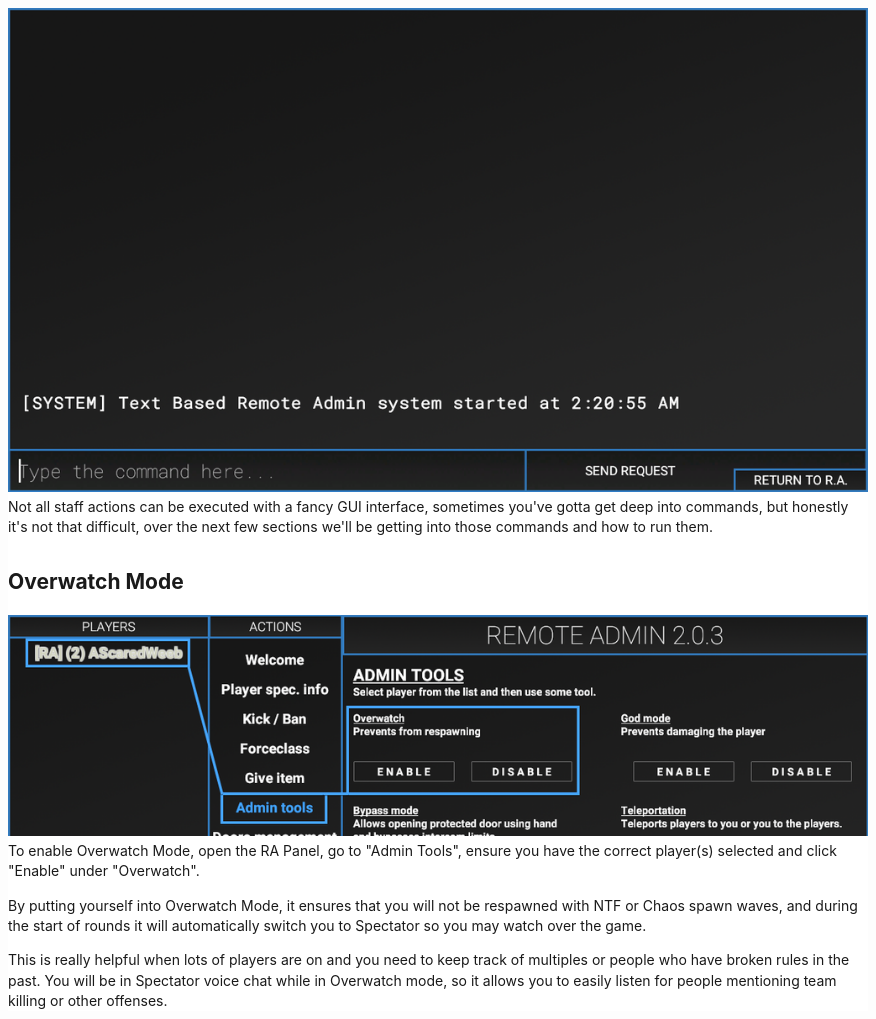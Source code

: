 ![Remote Admin - Text Based](media/remote-admin/text-based.png)
Not all staff actions can be executed with a fancy GUI interface, sometimes you've gotta get deep into commands, but honestly it's not that difficult, over the next few sections we'll be getting into those commands and how to run them.

## Overwatch Mode
![Remote Admin - Overwatch Mode](media/remote-admin/overwatch-mode.png)
To enable Overwatch Mode, open the RA Panel, go to "Admin Tools", ensure you have the correct player(s) selected and click "Enable" under "Overwatch".

By putting yourself into Overwatch Mode, it ensures that you will not be respawned with NTF or Chaos spawn waves, and during the start of rounds it will automatically switch you to Spectator so you may watch over the game.

This is really helpful when lots of players are on and you need to keep track of multiples or people who have broken rules in the past. You will be in Spectator voice chat while in Overwatch mode, so it allows you to easily listen for people mentioning team killing or other offenses.
